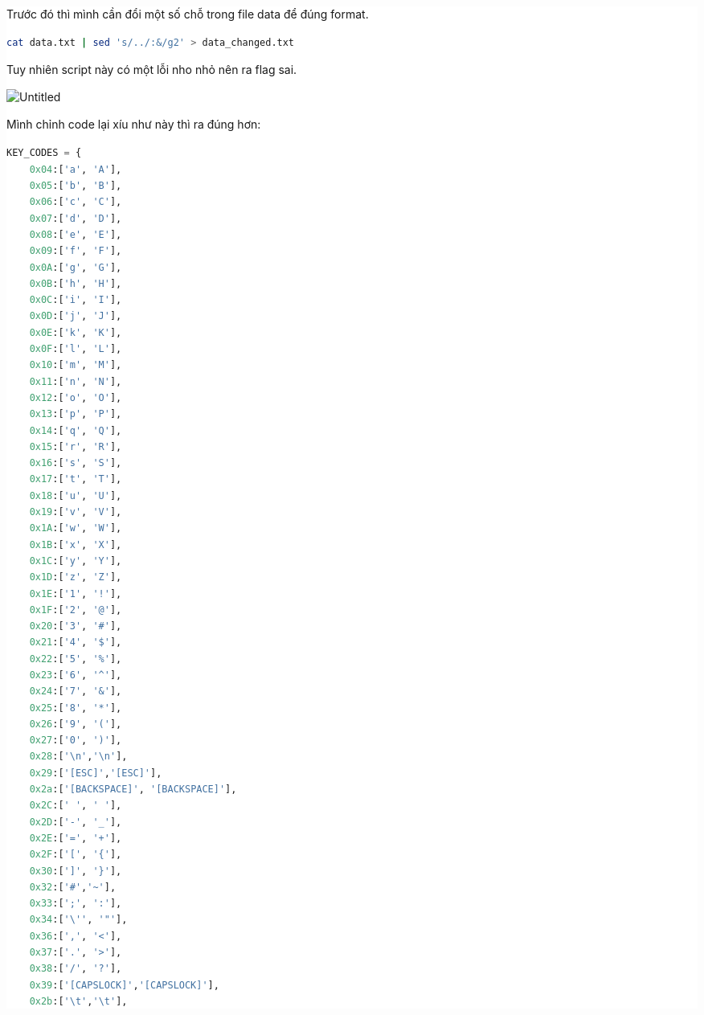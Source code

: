 Trước đó thì mình cần đổi một số chỗ trong file data để đúng format.

```bash
cat data.txt | sed 's/../:&/g2' > data_changed.txt
```

Tuy nhiên script này có một lỗi nho nhỏ nên ra flag sai. 

![Untitled](MiniCTF%20-%20Forensics%2090f9ad491a004b7c98bc41b09232b012/Untitled%204.png)

Mình chỉnh code lại xíu như này thì ra đúng hơn:

```python
KEY_CODES = {
    0x04:['a', 'A'],
    0x05:['b', 'B'],
    0x06:['c', 'C'],
    0x07:['d', 'D'],
    0x08:['e', 'E'],
    0x09:['f', 'F'],
    0x0A:['g', 'G'],
    0x0B:['h', 'H'],
    0x0C:['i', 'I'],
    0x0D:['j', 'J'],
    0x0E:['k', 'K'],
    0x0F:['l', 'L'],
    0x10:['m', 'M'],
    0x11:['n', 'N'],
    0x12:['o', 'O'],
    0x13:['p', 'P'],
    0x14:['q', 'Q'],
    0x15:['r', 'R'],
    0x16:['s', 'S'],
    0x17:['t', 'T'],
    0x18:['u', 'U'],
    0x19:['v', 'V'],
    0x1A:['w', 'W'],
    0x1B:['x', 'X'],
    0x1C:['y', 'Y'],
    0x1D:['z', 'Z'],
    0x1E:['1', '!'],
    0x1F:['2', '@'],
    0x20:['3', '#'],
    0x21:['4', '$'],
    0x22:['5', '%'],
    0x23:['6', '^'],
    0x24:['7', '&'],
    0x25:['8', '*'],
    0x26:['9', '('],
    0x27:['0', ')'],
    0x28:['\n','\n'],
    0x29:['[ESC]','[ESC]'],
    0x2a:['[BACKSPACE]', '[BACKSPACE]'],
    0x2C:[' ', ' '],
    0x2D:['-', '_'],
    0x2E:['=', '+'],
    0x2F:['[', '{'],
    0x30:[']', '}'],
    0x32:['#','~'],
    0x33:[';', ':'],
    0x34:['\'', '"'],
    0x36:[',', '<'],
    0x37:['.', '>'],
    0x38:['/', '?'],
    0x39:['[CAPSLOCK]','[CAPSLOCK]'],
    0x2b:['\t','\t'],
```